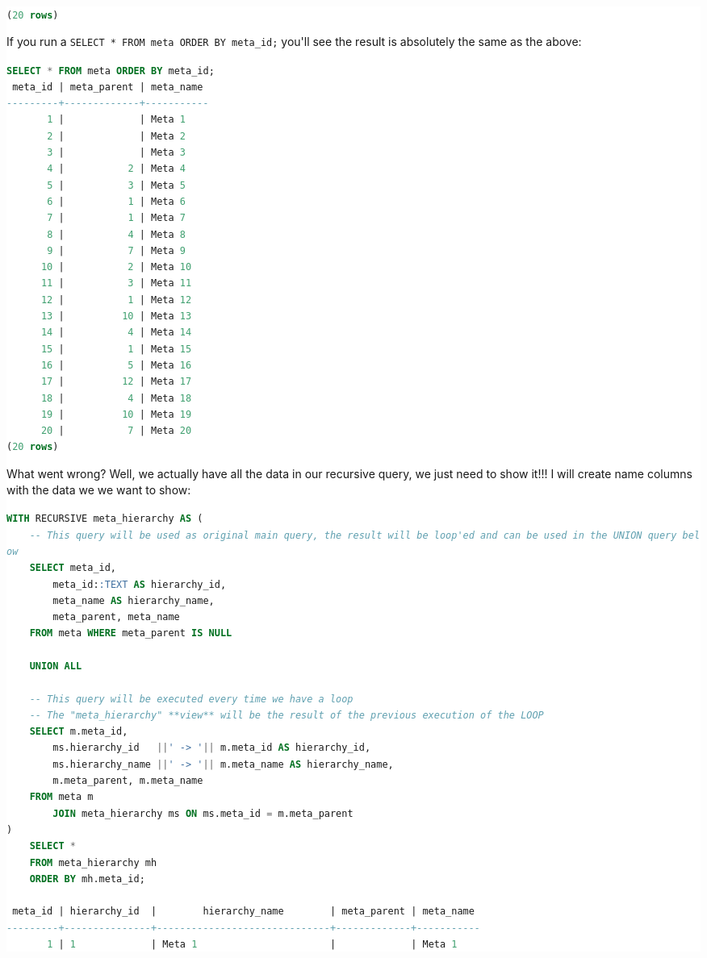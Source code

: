 ``` SQL
(20 rows)

```

If you run a `SELECT * FROM meta ORDER BY meta_id;` you'll see the result is absolutely the same as the above:

``` SQL
SELECT * FROM meta ORDER BY meta_id;
 meta_id | meta_parent | meta_name 
---------+-------------+-----------
       1 |             | Meta 1
       2 |             | Meta 2
       3 |             | Meta 3
       4 |           2 | Meta 4
       5 |           3 | Meta 5
       6 |           1 | Meta 6
       7 |           1 | Meta 7
       8 |           4 | Meta 8
       9 |           7 | Meta 9
      10 |           2 | Meta 10
      11 |           3 | Meta 11
      12 |           1 | Meta 12
      13 |          10 | Meta 13
      14 |           4 | Meta 14
      15 |           1 | Meta 15
      16 |           5 | Meta 16
      17 |          12 | Meta 17
      18 |           4 | Meta 18
      19 |          10 | Meta 19
      20 |           7 | Meta 20
(20 rows)
```

What went wrong? Well, we actually have all the data in our recursive query, we just need to show it!!! I will create name columns with the data we we want to show:

``` SQL
WITH RECURSIVE meta_hierarchy AS (
    -- This query will be used as original main query, the result will be loop'ed and can be used in the UNION query below
    SELECT meta_id, 
        meta_id::TEXT AS hierarchy_id, 
        meta_name AS hierarchy_name,
        meta_parent, meta_name 
    FROM meta WHERE meta_parent IS NULL

    UNION ALL

    -- This query will be executed every time we have a loop 
    -- The "meta_hierarchy" **view** will be the result of the previous execution of the LOOP
    SELECT m.meta_id, 
        ms.hierarchy_id   ||' -> '|| m.meta_id AS hierarchy_id,
        ms.hierarchy_name ||' -> '|| m.meta_name AS hierarchy_name,
        m.meta_parent, m.meta_name 
    FROM meta m 
        JOIN meta_hierarchy ms ON ms.meta_id = m.meta_parent
) 
    SELECT * 
    FROM meta_hierarchy mh
    ORDER BY mh.meta_id;

 meta_id | hierarchy_id  |        hierarchy_name        | meta_parent | meta_name 
---------+---------------+------------------------------+-------------+-----------
       1 | 1             | Meta 1                       |             | Meta 1
```
